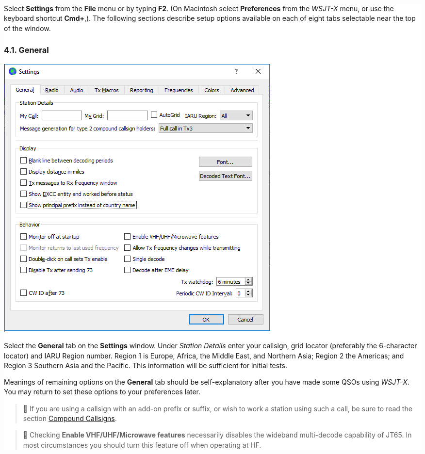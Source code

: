 Select **Settings** from the **File** menu or by typing **F2**. (On Macintosh select **Preferences** from the *WSJT-X* menu, or use the keyboard shortcut **Cmd+**,). The following sections describe setup options available on each of eight tabs selectable near the top of the window.

### 4.1. General

![Settings Window](images/4-1.png)

Select the **General** tab on the **Settings** window. Under *Station Details* enter your callsign, grid locator (preferably the 6-character locator) and IARU Region number. Region 1 is Europe, Africa, the Middle East, and Northern Asia; Region 2 the Americas; and Region 3 Southern Asia and the Pacific. This information will be sufficient for initial tests.

Meanings of remaining options on the **General** tab should be self-explanatory after you have made some QSOs using *WSJT-X*. You may return to set these options to your preferences later.

> :loudspeaker:	
> If you are using a callsign with an add-on prefix or suffix, or wish to work a station using such a call, be sure to read the section [Compound Callsigns](http://physics.princeton.edu/pulsar/k1jt/wsjtx-doc/wsjtx-main-2.0.1.html#COMP-CALL).

> :loudspeaker:
> Checking **Enable VHF/UHF/Microwave features** necessarily disables the wideband multi-decode capability of JT65. In most circumstances you should turn this feature off when operating at HF.
